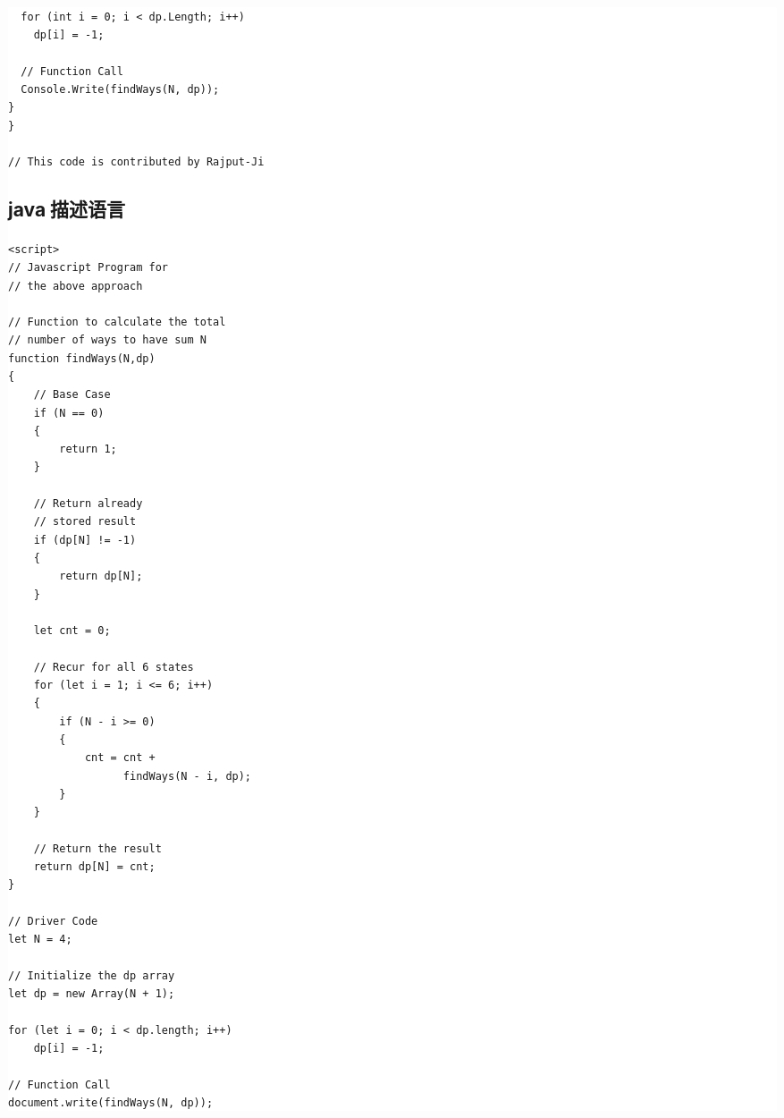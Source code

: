 ```
  for (int i = 0; i < dp.Length; i++)
    dp[i] = -1;

  // Function Call
  Console.Write(findWays(N, dp));
}
}

// This code is contributed by Rajput-Ji
```

## java 描述语言

```
<script>
// Javascript Program for
// the above approach

// Function to calculate the total
// number of ways to have sum N
function findWays(N,dp)
{
    // Base Case
    if (N == 0)
    {
        return 1;
    }

    // Return already
    // stored result
    if (dp[N] != -1)
    {
        return dp[N];
    }

    let cnt = 0;

    // Recur for all 6 states
    for (let i = 1; i <= 6; i++)
    {
        if (N - i >= 0)
        {
            cnt = cnt +
                  findWays(N - i, dp);
        }
    }

    // Return the result
    return dp[N] = cnt;
}

// Driver Code
let N = 4;

// Initialize the dp array
let dp = new Array(N + 1);

for (let i = 0; i < dp.length; i++)
    dp[i] = -1;

// Function Call
document.write(findWays(N, dp));

```